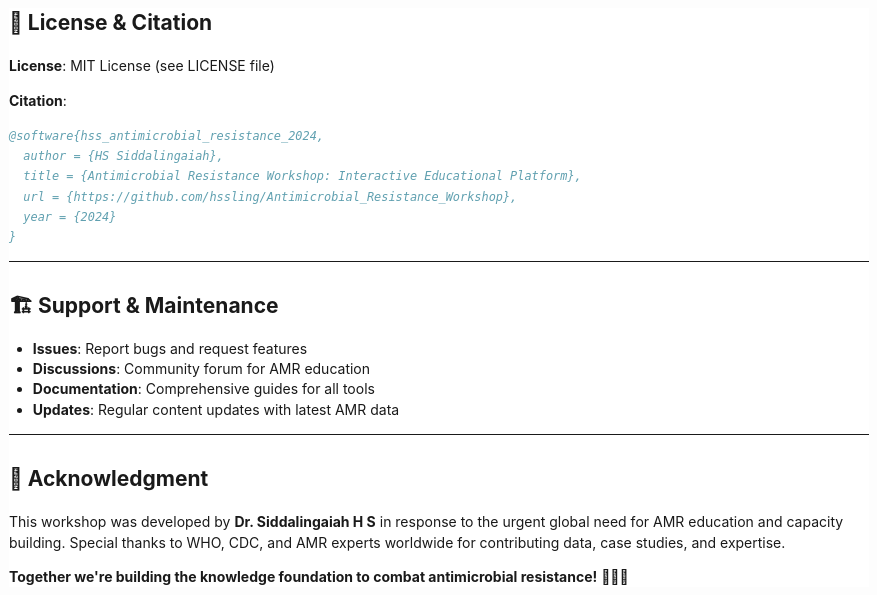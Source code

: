 
## 📄 **License & Citation**

**License**: MIT License (see LICENSE file)

**Citation**:
```bibtex
@software{hss_antimicrobial_resistance_2024,
  author = {HS Siddalingaiah},
  title = {Antimicrobial Resistance Workshop: Interactive Educational Platform},
  url = {https://github.com/hssling/Antimicrobial_Resistance_Workshop},
  year = {2024}
}
```

---

## 🏗️ **Support & Maintenance**

- **Issues**: Report bugs and request features
- **Discussions**: Community forum for AMR education
- **Documentation**: Comprehensive guides for all tools
- **Updates**: Regular content updates with latest AMR data

---

## 🌟 **Acknowledgment**

This workshop was developed by **Dr. Siddalingaiah H S** in response to the urgent global need for AMR education and capacity building. Special thanks to WHO, CDC, and AMR experts worldwide for contributing data, case studies, and expertise.

**Together we're building the knowledge foundation to combat antimicrobial resistance!** 🦠💪🏥
